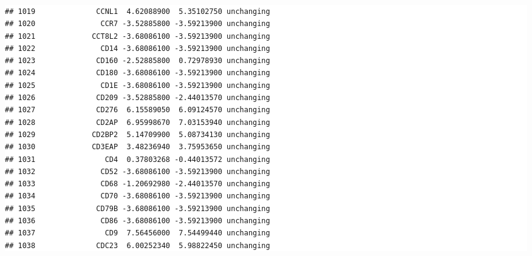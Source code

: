     ## 1019              CCNL1  4.62088900  5.35102750 unchanging
    ## 1020               CCR7 -3.52885800 -3.59213900 unchanging
    ## 1021             CCT8L2 -3.68086100 -3.59213900 unchanging
    ## 1022               CD14 -3.68086100 -3.59213900 unchanging
    ## 1023              CD160 -2.52885800  0.72978930 unchanging
    ## 1024              CD180 -3.68086100 -3.59213900 unchanging
    ## 1025               CD1E -3.68086100 -3.59213900 unchanging
    ## 1026              CD209 -3.52885800 -2.44013570 unchanging
    ## 1027              CD276  6.15589050  6.09124570 unchanging
    ## 1028              CD2AP  6.95998670  7.03153940 unchanging
    ## 1029             CD2BP2  5.14709900  5.08734130 unchanging
    ## 1030             CD3EAP  3.48236940  3.75953650 unchanging
    ## 1031                CD4  0.37803268 -0.44013572 unchanging
    ## 1032               CD52 -3.68086100 -3.59213900 unchanging
    ## 1033               CD68 -1.20692980 -2.44013570 unchanging
    ## 1034               CD70 -3.68086100 -3.59213900 unchanging
    ## 1035              CD79B -3.68086100 -3.59213900 unchanging
    ## 1036               CD86 -3.68086100 -3.59213900 unchanging
    ## 1037                CD9  7.56456000  7.54499440 unchanging
    ## 1038              CDC23  6.00252340  5.98822450 unchanging
